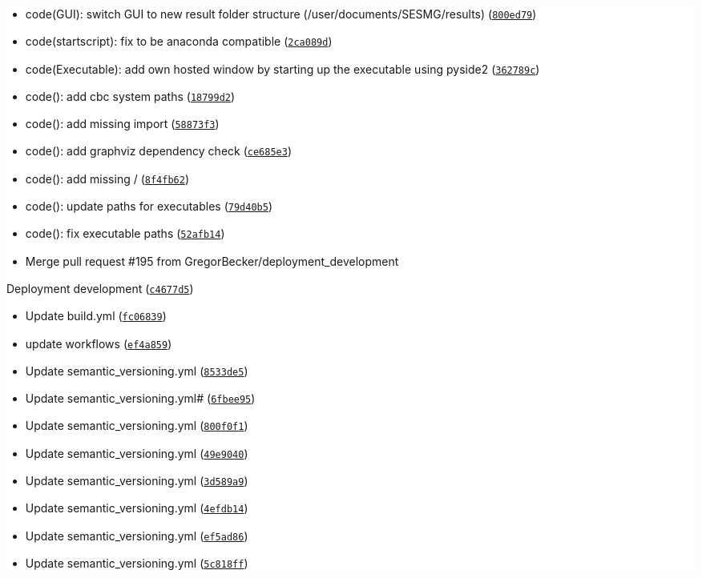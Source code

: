 * code(GUI): switch GUI to new result folder structure (/user/documents/SESMG/results) ([`800ed79`](https://github.com/Danielnied/SESMG/commit/800ed79ec5025b1e25e65bdb0552ee712e6da7e4))

* code(startscript): fix to be anaconda compatible ([`2ca089d`](https://github.com/Danielnied/SESMG/commit/2ca089dd3d69eb274d18a871513986dcfb6ecf82))

* code(Executable): add own hosted window by starting up the executable using pyside2 ([`362789c`](https://github.com/Danielnied/SESMG/commit/362789cc73a0088f54524cef7823881466f0da74))

* code(): add cbc system paths ([`18799d2`](https://github.com/Danielnied/SESMG/commit/18799d260174248188b9e502ebd5c0dcefa552da))

* code(): add missing import ([`58873f3`](https://github.com/Danielnied/SESMG/commit/58873f314091b41e0e93a7b79f84305fb92d9a30))

* code(): add graphviz dependency check ([`ce685e3`](https://github.com/Danielnied/SESMG/commit/ce685e30b6994ad8894af8fc17d17c3891930541))

* code(): add missing / ([`8f4fb62`](https://github.com/Danielnied/SESMG/commit/8f4fb620984fb6a361128501674a878d7069e371))

* code(): update paths for executables ([`79d40b5`](https://github.com/Danielnied/SESMG/commit/79d40b5de390087370b8f024c1878a3c209c6beb))

* code(): fix executable paths ([`52afb14`](https://github.com/Danielnied/SESMG/commit/52afb144b06d9f407cdd138ce5e105329ed388d0))

* Merge pull request #195 from GregorBecker/deployment_development

Deployment development ([`c4677d5`](https://github.com/Danielnied/SESMG/commit/c4677d53411d32257a8bec2ba328b38505c85a92))

* Update build.yml ([`fc06839`](https://github.com/Danielnied/SESMG/commit/fc068392c5816ff6c80bbf1b80869d345809cead))

* update workflows ([`ef4a859`](https://github.com/Danielnied/SESMG/commit/ef4a8593dd9c8d95062ed2188aff3ff1bcd3b8ae))

* Update semantic_versioning.yml ([`8533de5`](https://github.com/Danielnied/SESMG/commit/8533de5385c8f3400650564d94caf1cecdbb5b6e))

* Update semantic_versioning.yml# ([`6fbee95`](https://github.com/Danielnied/SESMG/commit/6fbee9517e463c7dfeb37128d74bdacd75916f0b))

* Update semantic_versioning.yml ([`800f0f1`](https://github.com/Danielnied/SESMG/commit/800f0f1d19263b616461b5822c181cbaa7fe731d))

* Update semantic_versioning.yml ([`49e9040`](https://github.com/Danielnied/SESMG/commit/49e904003b7e7575cc7490d5fa9a134cbac24700))

* Update semantic_versioning.yml ([`3d589a9`](https://github.com/Danielnied/SESMG/commit/3d589a9327b7a86cadf67d9ff37e6b25bfe403cc))

* Update semantic_versioning.yml ([`4efdb14`](https://github.com/Danielnied/SESMG/commit/4efdb143454e45f66c0855300b31fdf70c317924))

* Update semantic_versioning.yml ([`ef5ad86`](https://github.com/Danielnied/SESMG/commit/ef5ad869d2b97992910480562f54964dc5ee7a0c))

* Update semantic_versioning.yml ([`5c818ff`](https://github.com/Danielnied/SESMG/commit/5c818ff97b8e355707c4e6acc7dc8d41818a9246))
